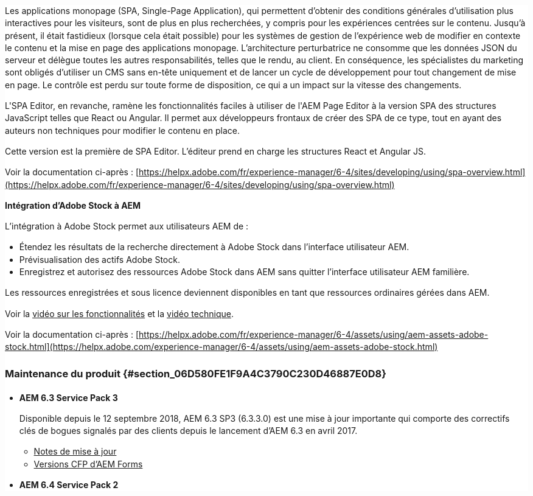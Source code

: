   Les applications monopage (SPA, Single-Page Application), qui permettent d’obtenir des conditions générales d’utilisation plus interactives pour les visiteurs, sont de plus en plus recherchées, y compris pour les expériences centrées sur le contenu. Jusqu’à présent, il était fastidieux (lorsque cela était possible) pour les systèmes de gestion de l’expérience web de modifier en contexte le contenu et la mise en page des applications monopage. L’architecture perturbatrice ne consomme que les données JSON du serveur et délègue toutes les autres responsabilités, telles que le rendu, au client. En conséquence, les spécialistes du marketing sont obligés d’utiliser un CMS sans en-tête uniquement et de lancer un cycle de développement pour tout changement de mise en page. Le contrôle est perdu sur toute forme de disposition, ce qui a un impact sur la vitesse des changements.

   L&#39;SPA Editor, en revanche, ramène les fonctionnalités faciles à utiliser de l&#39;AEM Page Editor à la version SPA des structures JavaScript telles que React ou Angular. Il permet aux développeurs frontaux de créer des SPA de ce type, tout en ayant des auteurs non techniques pour modifier le contenu en place.

   Cette version est la première de SPA Editor. L’éditeur prend en charge les structures React et Angular JS.

   Voir la documentation ci-après : [https://helpx.adobe.com/fr/experience-manager/6-4/sites/developing/using/spa-overview.html](https://helpx.adobe.com/fr/experience-manager/6-4/sites/developing/using/spa-overview.html)

**Intégration d’Adobe Stock à AEM**

L’intégration à Adobe Stock permet aux utilisateurs AEM de :

* Étendez les résultats de la recherche directement à Adobe Stock dans l’interface utilisateur AEM.
* Prévisualisation des actifs Adobe Stock.
* Enregistrez et autorisez des ressources Adobe Stock dans AEM sans quitter l’interface utilisateur AEM familière.

Les ressources enregistrées et sous licence deviennent disponibles en tant que ressources ordinaires gérées dans AEM.

Voir la [vidéo sur les fonctionnalités](https://helpx.adobe.com/experience-manager/kt/sites/using/spa-editor-framework-feature-video-use.html) et la [vidéo technique](https://helpx.adobe.com/experience-manager/kt/sites/using/spa-editor-components-technical-video-understand.html).

Voir la documentation ci-après : [https://helpx.adobe.com/fr/experience-manager/6-4/assets/using/aem-assets-adobe-stock.html](https://helpx.adobe.com/experience-manager/6-4/assets/using/aem-assets-adobe-stock.html)

### Maintenance du produit {#section_06D580FE1F9A4C3790C230D46887E0D8}

* **AEM 6.3 Service Pack 3**

   Disponible depuis le 12 septembre 2018, AEM 6.3 SP3 (6.3.3.0) est une mise à jour importante qui comporte des correctifs clés de bogues signalés par des clients depuis le lancement d’AEM 6.3 en avril 2017.

   * [Notes de mise à jour](https://helpx.adobe.com/fr/experience-manager/6-3/release-notes/sp3-release-notes.html)
   * [Versions CFP d’AEM Forms](https://helpx.adobe.com/fr/aem-forms/kb/aem-forms-releases.html)

* **AEM 6.4 Service Pack 2**
